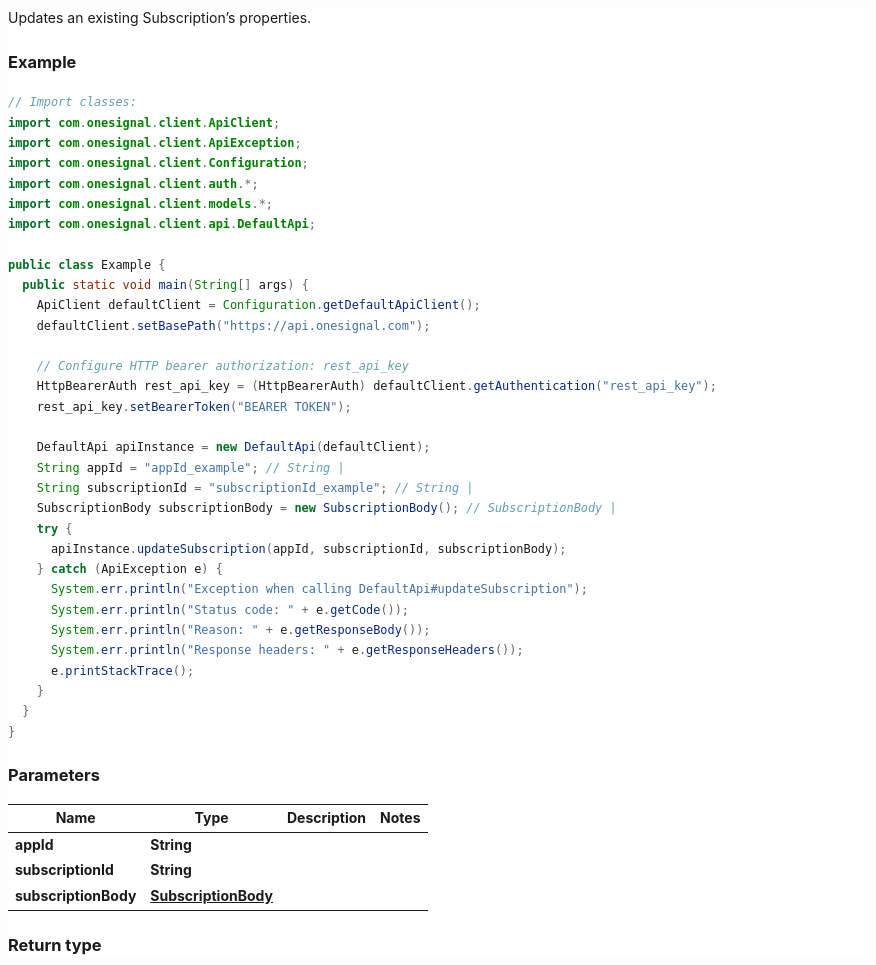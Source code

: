 

Updates an existing Subscription’s properties.

### Example
```java
// Import classes:
import com.onesignal.client.ApiClient;
import com.onesignal.client.ApiException;
import com.onesignal.client.Configuration;
import com.onesignal.client.auth.*;
import com.onesignal.client.models.*;
import com.onesignal.client.api.DefaultApi;

public class Example {
  public static void main(String[] args) {
    ApiClient defaultClient = Configuration.getDefaultApiClient();
    defaultClient.setBasePath("https://api.onesignal.com");
    
    // Configure HTTP bearer authorization: rest_api_key
    HttpBearerAuth rest_api_key = (HttpBearerAuth) defaultClient.getAuthentication("rest_api_key");
    rest_api_key.setBearerToken("BEARER TOKEN");

    DefaultApi apiInstance = new DefaultApi(defaultClient);
    String appId = "appId_example"; // String | 
    String subscriptionId = "subscriptionId_example"; // String | 
    SubscriptionBody subscriptionBody = new SubscriptionBody(); // SubscriptionBody | 
    try {
      apiInstance.updateSubscription(appId, subscriptionId, subscriptionBody);
    } catch (ApiException e) {
      System.err.println("Exception when calling DefaultApi#updateSubscription");
      System.err.println("Status code: " + e.getCode());
      System.err.println("Reason: " + e.getResponseBody());
      System.err.println("Response headers: " + e.getResponseHeaders());
      e.printStackTrace();
    }
  }
}
```

### Parameters

| Name | Type | Description  | Notes |
|------------- | ------------- | ------------- | -------------|
| **appId** | **String**|  | |
| **subscriptionId** | **String**|  | |
| **subscriptionBody** | [**SubscriptionBody**](SubscriptionBody.md)|  | |

### Return type
